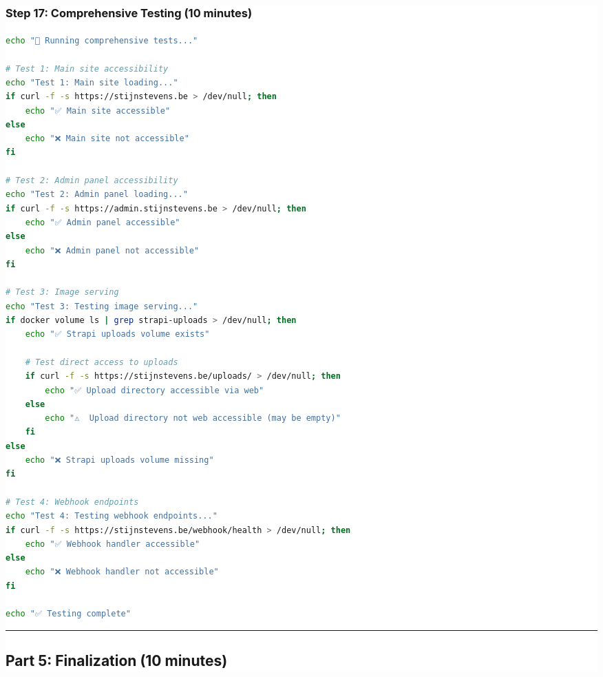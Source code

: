 ### Step 17: Comprehensive Testing (10 minutes)

```bash
echo "🧪 Running comprehensive tests..."

# Test 1: Main site accessibility
echo "Test 1: Main site loading..."
if curl -f -s https://stijnstevens.be > /dev/null; then
    echo "✅ Main site accessible"
else
    echo "❌ Main site not accessible"
fi

# Test 2: Admin panel accessibility
echo "Test 2: Admin panel loading..."
if curl -f -s https://admin.stijnstevens.be > /dev/null; then
    echo "✅ Admin panel accessible"
else
    echo "❌ Admin panel not accessible"
fi

# Test 3: Image serving
echo "Test 3: Testing image serving..."
if docker volume ls | grep strapi-uploads > /dev/null; then
    echo "✅ Strapi uploads volume exists"
    
    # Test direct access to uploads
    if curl -f -s https://stijnstevens.be/uploads/ > /dev/null; then
        echo "✅ Upload directory accessible via web"
    else
        echo "⚠️  Upload directory not web accessible (may be empty)"
    fi
else
    echo "❌ Strapi uploads volume missing"
fi

# Test 4: Webhook endpoints
echo "Test 4: Testing webhook endpoints..."
if curl -f -s https://stijnstevens.be/webhook/health > /dev/null; then
    echo "✅ Webhook handler accessible"
else
    echo "❌ Webhook handler not accessible"
fi

echo "✅ Testing complete"
```

---

## Part 5: Finalization (10 minutes)
